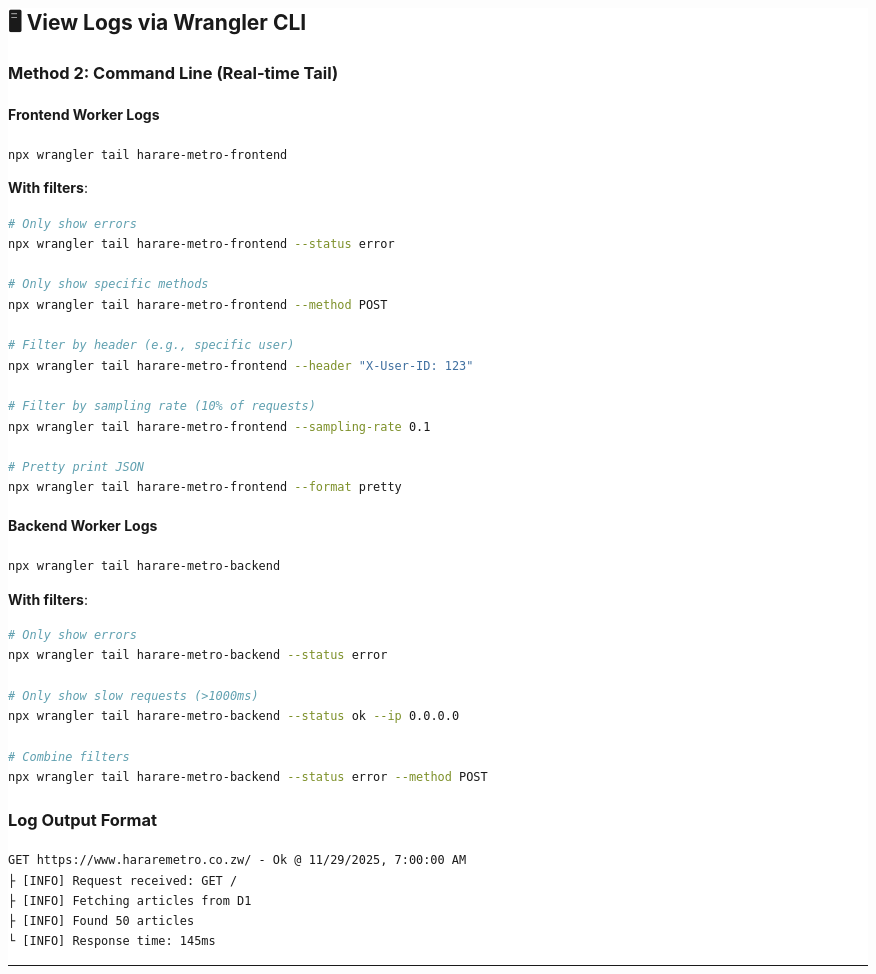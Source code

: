 
## 🖥️ View Logs via Wrangler CLI

### Method 2: Command Line (Real-time Tail)

#### Frontend Worker Logs
```bash
npx wrangler tail harare-metro-frontend
```

**With filters**:
```bash
# Only show errors
npx wrangler tail harare-metro-frontend --status error

# Only show specific methods
npx wrangler tail harare-metro-frontend --method POST

# Filter by header (e.g., specific user)
npx wrangler tail harare-metro-frontend --header "X-User-ID: 123"

# Filter by sampling rate (10% of requests)
npx wrangler tail harare-metro-frontend --sampling-rate 0.1

# Pretty print JSON
npx wrangler tail harare-metro-frontend --format pretty
```

#### Backend Worker Logs
```bash
npx wrangler tail harare-metro-backend
```

**With filters**:
```bash
# Only show errors
npx wrangler tail harare-metro-backend --status error

# Only show slow requests (>1000ms)
npx wrangler tail harare-metro-backend --status ok --ip 0.0.0.0

# Combine filters
npx wrangler tail harare-metro-backend --status error --method POST
```

### Log Output Format

```
GET https://www.hararemetro.co.zw/ - Ok @ 11/29/2025, 7:00:00 AM
├ [INFO] Request received: GET /
├ [INFO] Fetching articles from D1
├ [INFO] Found 50 articles
└ [INFO] Response time: 145ms
```

---